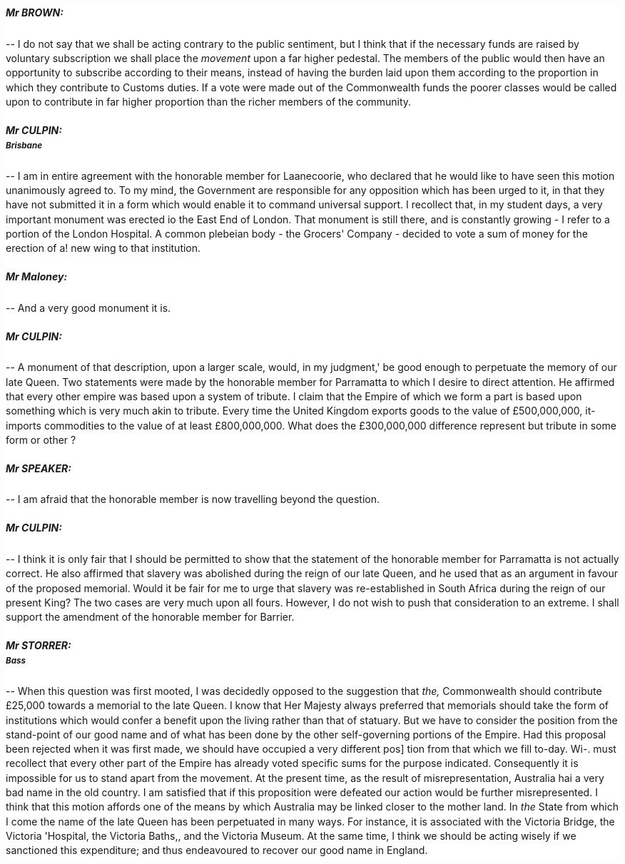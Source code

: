 ##### Mr BROWN:

-- I do not say that we shall be acting contrary to the public sentiment, but I think that if the necessary funds are raised by voluntary subscription we shall place the  *movement*  upon a far higher pedestal. The members of the public would then have an opportunity to subscribe according to their means, instead of having the burden laid upon them according to the proportion in which they contribute to Customs duties. If a vote were made out of the Commonwealth funds the poorer classes would be called upon to contribute in far higher proportion than the richer members of the  community. 

##### Mr CULPIN:<br><small class="text-muted">Brisbane</small>

-- I am in entire agreement with the honorable member for Laanecoorie, who declared that he would like to have seen this motion unanimously agreed to. To my mind, the Government are responsible for any opposition which has been urged to it, in that they have not submitted it in a form which would enable it to command universal support. I recollect that, in my student days, a very important monument was erected io the East End of London. That monument is still there, and is constantly growing - I refer to a portion of the London Hospital. A common plebeian body - the Grocers' Company - decided to vote a sum of money for the erection of a! new wing to that institution. 

##### Mr Maloney:

-- And a very good monument it is. 

##### Mr CULPIN:

-- A monument of that description, upon a larger scale, would, in my judgment,' be good enough to perpetuate the memory of our late Queen. Two statements were made by the honorable member for Parramatta to which I desire to direct attention. He affirmed that every other empire was based upon a system of tribute. I claim that the Empire of which we form a part is based upon something which is very much akin to tribute. Every time the United Kingdom exports goods to the value of £500,000,000, it- imports commodities to the value of at least £800,000,000. What does the £300,000,000 difference represent but tribute in some form or other ? 

##### Mr SPEAKER:

-- I am afraid that the honorable member is now travelling beyond the question. 

##### Mr CULPIN:

-- I think it is only fair that I should be permitted to show that the statement of the honorable member for Parramatta is not actually correct. He also affirmed that slavery was abolished during the reign of our late Queen, and he used that as an argument in favour of the proposed memorial. Would it be fair for me to urge that slavery was re-established in South Africa during the reign of our present King? The two cases are very much upon all fours. However, I do not wish to push that consideration to an extreme. I shall support the amendment of the honorable member for Barrier. 

##### Mr STORRER:<br><small class="text-muted">Bass</small>

-- When this question was first mooted, I was decidedly opposed to the suggestion that  *the,*  Commonwealth should contribute £25,000 towards a memorial to the late Queen. I know that Her Majesty always preferred that memorials should take the form of institutions which would  confer  a benefit upon the living rather than that of statuary. But we have to consider the position from the stand-point of our good name and of what has been done by the other self-governing portions of the Empire. Had this proposal been rejected when it was first made, we should have occupied a very different pos] tion from that which we fill to-day.  Wi-.  must recollect that every other part of the Empire has already voted specific sums for the purpose indicated. Consequently it is impossible for us to stand apart from the movement. At the present time, as the result of misrepresentation, Australia hai a very bad name in the old country. I am satisfied that if this proposition were defeated our action would be further misrepresented. I think that this motion affords one of the means by which Australia may be linked closer to the mother land. In  *the*  State from which I come the name of the late Queen has been perpetuated in many ways. For instance, it is associated with the Victoria Bridge, the Victoria 'Hospital, the Victoria Baths,, and the Victoria Museum. At the same time, I think we should be acting wisely if we sanctioned this expenditure; and thus endeavoured to recover our good name in England. 
